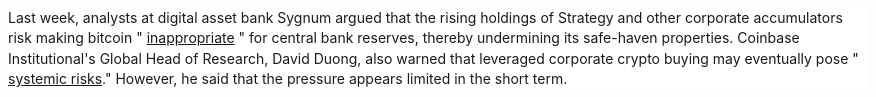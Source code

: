 Last week, analysts at digital asset bank Sygnum argued that the rising holdings of Strategy and other corporate accumulators risk making bitcoin " [inappropriate](https://www.theblock.co/post/357781/strategys-rising-holdings-risk-making-bitcoin-inappropriate-for-central-bank-reserves-sygnum-warns) " for central bank reserves, thereby undermining its safe-haven properties. Coinbase Institutional's Global Head of Research, David Duong, also warned that leveraged corporate crypto buying may eventually pose " [systemic risks](https://www.theblock.co/post/358077/coinbase-report-corporate-bitcoin)." However, he said that the pressure appears limited in the short term.

